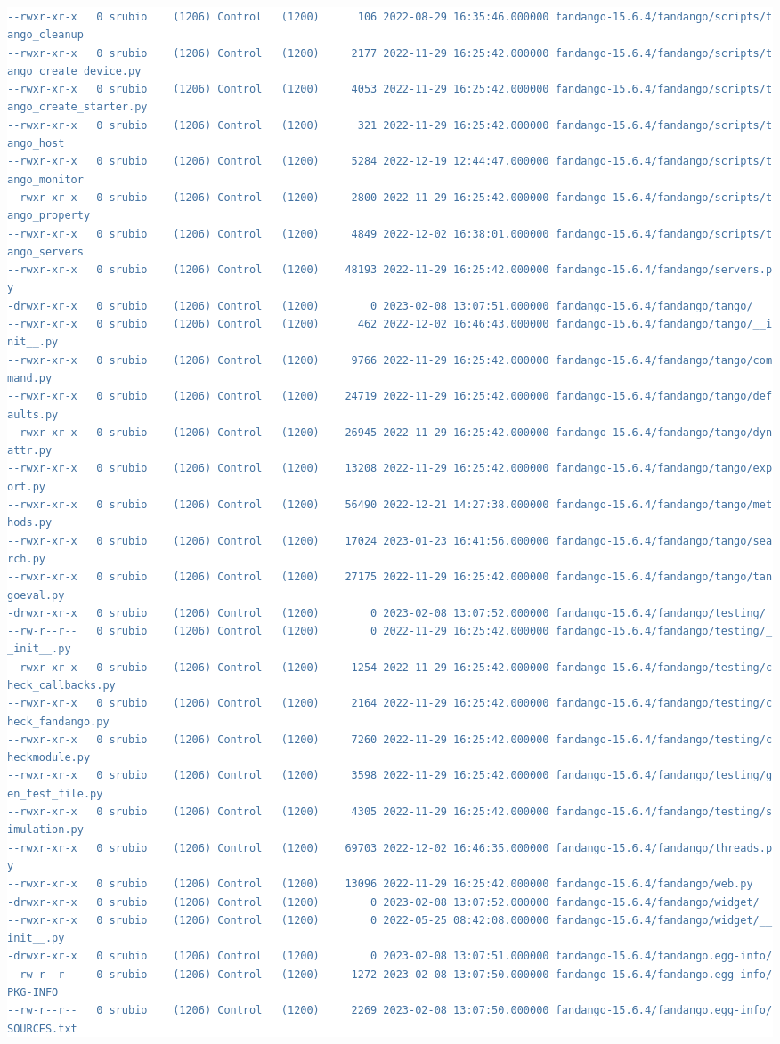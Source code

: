 ```diff
--rwxr-xr-x   0 srubio    (1206) Control   (1200)      106 2022-08-29 16:35:46.000000 fandango-15.6.4/fandango/scripts/tango_cleanup
--rwxr-xr-x   0 srubio    (1206) Control   (1200)     2177 2022-11-29 16:25:42.000000 fandango-15.6.4/fandango/scripts/tango_create_device.py
--rwxr-xr-x   0 srubio    (1206) Control   (1200)     4053 2022-11-29 16:25:42.000000 fandango-15.6.4/fandango/scripts/tango_create_starter.py
--rwxr-xr-x   0 srubio    (1206) Control   (1200)      321 2022-11-29 16:25:42.000000 fandango-15.6.4/fandango/scripts/tango_host
--rwxr-xr-x   0 srubio    (1206) Control   (1200)     5284 2022-12-19 12:44:47.000000 fandango-15.6.4/fandango/scripts/tango_monitor
--rwxr-xr-x   0 srubio    (1206) Control   (1200)     2800 2022-11-29 16:25:42.000000 fandango-15.6.4/fandango/scripts/tango_property
--rwxr-xr-x   0 srubio    (1206) Control   (1200)     4849 2022-12-02 16:38:01.000000 fandango-15.6.4/fandango/scripts/tango_servers
--rwxr-xr-x   0 srubio    (1206) Control   (1200)    48193 2022-11-29 16:25:42.000000 fandango-15.6.4/fandango/servers.py
-drwxr-xr-x   0 srubio    (1206) Control   (1200)        0 2023-02-08 13:07:51.000000 fandango-15.6.4/fandango/tango/
--rwxr-xr-x   0 srubio    (1206) Control   (1200)      462 2022-12-02 16:46:43.000000 fandango-15.6.4/fandango/tango/__init__.py
--rwxr-xr-x   0 srubio    (1206) Control   (1200)     9766 2022-11-29 16:25:42.000000 fandango-15.6.4/fandango/tango/command.py
--rwxr-xr-x   0 srubio    (1206) Control   (1200)    24719 2022-11-29 16:25:42.000000 fandango-15.6.4/fandango/tango/defaults.py
--rwxr-xr-x   0 srubio    (1206) Control   (1200)    26945 2022-11-29 16:25:42.000000 fandango-15.6.4/fandango/tango/dynattr.py
--rwxr-xr-x   0 srubio    (1206) Control   (1200)    13208 2022-11-29 16:25:42.000000 fandango-15.6.4/fandango/tango/export.py
--rwxr-xr-x   0 srubio    (1206) Control   (1200)    56490 2022-12-21 14:27:38.000000 fandango-15.6.4/fandango/tango/methods.py
--rwxr-xr-x   0 srubio    (1206) Control   (1200)    17024 2023-01-23 16:41:56.000000 fandango-15.6.4/fandango/tango/search.py
--rwxr-xr-x   0 srubio    (1206) Control   (1200)    27175 2022-11-29 16:25:42.000000 fandango-15.6.4/fandango/tango/tangoeval.py
-drwxr-xr-x   0 srubio    (1206) Control   (1200)        0 2023-02-08 13:07:52.000000 fandango-15.6.4/fandango/testing/
--rw-r--r--   0 srubio    (1206) Control   (1200)        0 2022-11-29 16:25:42.000000 fandango-15.6.4/fandango/testing/__init__.py
--rwxr-xr-x   0 srubio    (1206) Control   (1200)     1254 2022-11-29 16:25:42.000000 fandango-15.6.4/fandango/testing/check_callbacks.py
--rwxr-xr-x   0 srubio    (1206) Control   (1200)     2164 2022-11-29 16:25:42.000000 fandango-15.6.4/fandango/testing/check_fandango.py
--rwxr-xr-x   0 srubio    (1206) Control   (1200)     7260 2022-11-29 16:25:42.000000 fandango-15.6.4/fandango/testing/checkmodule.py
--rwxr-xr-x   0 srubio    (1206) Control   (1200)     3598 2022-11-29 16:25:42.000000 fandango-15.6.4/fandango/testing/gen_test_file.py
--rwxr-xr-x   0 srubio    (1206) Control   (1200)     4305 2022-11-29 16:25:42.000000 fandango-15.6.4/fandango/testing/simulation.py
--rwxr-xr-x   0 srubio    (1206) Control   (1200)    69703 2022-12-02 16:46:35.000000 fandango-15.6.4/fandango/threads.py
--rwxr-xr-x   0 srubio    (1206) Control   (1200)    13096 2022-11-29 16:25:42.000000 fandango-15.6.4/fandango/web.py
-drwxr-xr-x   0 srubio    (1206) Control   (1200)        0 2023-02-08 13:07:52.000000 fandango-15.6.4/fandango/widget/
--rwxr-xr-x   0 srubio    (1206) Control   (1200)        0 2022-05-25 08:42:08.000000 fandango-15.6.4/fandango/widget/__init__.py
-drwxr-xr-x   0 srubio    (1206) Control   (1200)        0 2023-02-08 13:07:51.000000 fandango-15.6.4/fandango.egg-info/
--rw-r--r--   0 srubio    (1206) Control   (1200)     1272 2023-02-08 13:07:50.000000 fandango-15.6.4/fandango.egg-info/PKG-INFO
--rw-r--r--   0 srubio    (1206) Control   (1200)     2269 2023-02-08 13:07:50.000000 fandango-15.6.4/fandango.egg-info/SOURCES.txt
```